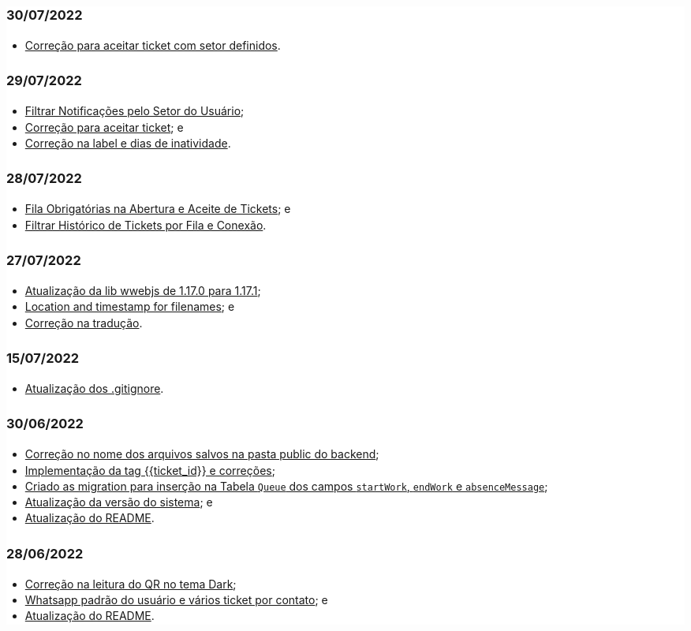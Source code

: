 ### 30/07/2022

- [Correção para aceitar ticket com setor definidos](https://github.com/rtenorioh/Press-Ticket/commit/2af3ee6b51346087a8be3b7b943faab5aa7386cd).

### 29/07/2022

- [Filtrar Notificações pelo Setor do Usuário](https://github.com/rtenorioh/Press-Ticket/commit/8e66d6ab80d8fbe83c70f6af9633c4a4f9096c68);
- [Correção para aceitar ticket](https://github.com/rtenorioh/Press-Ticket/commit/d61d67da2e64b400c47091346ed29edff7c3919b); e
- [Correção na label e dias de inatividade](https://github.com/rtenorioh/Press-Ticket/commit/741ec0521dec2034b591da7bb010e28aaecc98d9).

### 28/07/2022

- [Fila Obrigatórias na Abertura e Aceite de Tickets](https://github.com/rtenorioh/Press-Ticket/commit/f246ea24a30e2748397eb1e50f84b19cd9214a64); e
- [Filtrar Histórico de Tickets por Fila e Conexão](https://github.com/rtenorioh/Press-Ticket/commit/53bf789dcb7fc1d44f5ba78d3e05379f7deac124).

### 27/07/2022

- [Atualização da lib wwebjs de 1.17.0 para 1.17.1](https://github.com/rtenorioh/Press-Ticket/commit/7c8c1aa936a17b7f5e939cbe6d9e69f8f3a39ed9);
- [Location and timestamp for filenames](https://github.com/rtenorioh/Press-Ticket/pull/28); e
- [Correção na tradução](https://github.com/rtenorioh/Press-Ticket/commit/025edbcf7870f09b5f7d09a63aee49a54ad7fc86).

### 15/07/2022

- [Atualização dos .gitignore](https://github.com/rtenorioh/Press-Ticket/commit/2e3f9f11edcb8f78b2148952e3406458eb4bf21f).

### 30/06/2022

- [Correção no nome dos arquivos salvos na pasta public do backend](https://github.com/rtenorioh/Press-Ticket/commit/38ce3a6d2e0f75e523e006e1c465646e465ef80b);
- [Implementação da tag {{ticket_id}} e correções](https://github.com/rtenorioh/Press-Ticket/commit/9c922767b82252cd11adcd67e62558ae81f21d0f);
- [Criado as migration para inserção na Tabela ```Queue``` dos campos ```startWork```, ```endWork``` e ```absenceMessage```](https://github.com/rtenorioh/Press-Ticket/commit/ad5fced30354ab06459e392b124c9581d74f8707);
- [Atualização da versão do sistema](https://github.com/rtenorioh/Press-Ticket/commit/ab7f6cbdf1cd2589afc0c993759e4d7d369fa629); e
- [Atualização do README](https://github.com/rtenorioh/Press-Ticket/commit/67f4625116d49680138c3747ca0f868a698a26a5).


### 28/06/2022

- [Correção na leitura do QR no tema Dark](https://github.com/rtenorioh/Press-Ticket/commit/583422d328299ba0e093871f2e1fcd64733fe59d);
- [Whatsapp padrão do usuário e vários ticket por contato](https://github.com/rtenorioh/Press-Ticket/commit/930db4715a0895412e7deb7688c2c4b46c18a5cb); e
- [Atualização do README](https://github.com/rtenorioh/Press-Ticket/commit/3fa28a5aba6f28395700230bb7384628e9b8ad8a).
